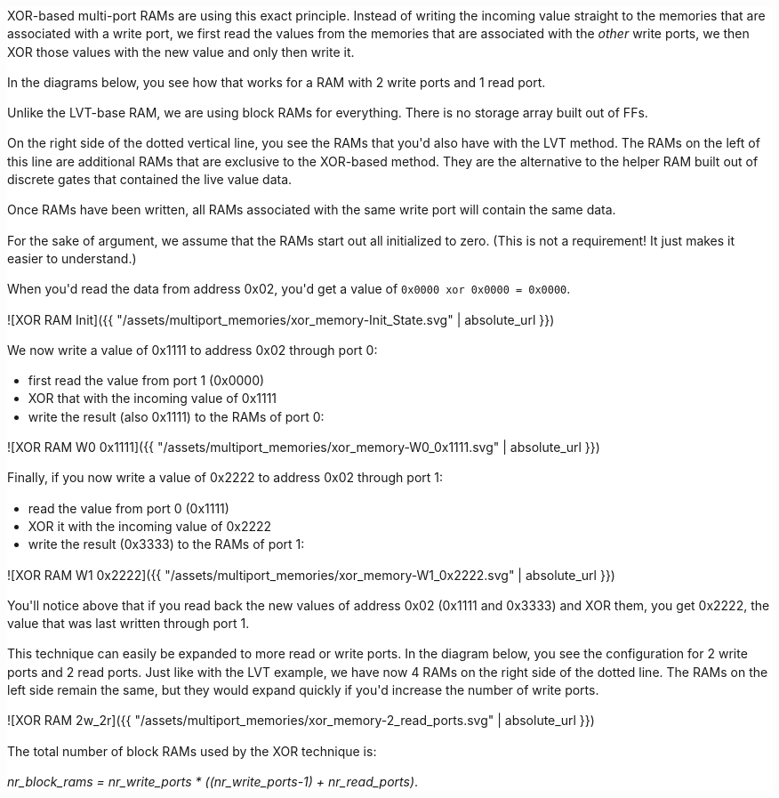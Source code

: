 XOR-based multi-port RAMs are using this exact principle. Instead of writing the incoming
value straight to the memories that are associated with a write port, we first read the
values from the memories that are associated with the *other* write ports, we then XOR those values
with the new value and only then write it.

In the diagrams below, you see how that works for a RAM with 2 write ports and 1 read port.

Unlike the LVT-base RAM, we are using block RAMs for everything. There is no storage array
built out of FFs.

On the right side of the dotted vertical line, you see the RAMs that you'd also have with the LVT method. The
RAMs on the left of this line are additional RAMs that are exclusive to the XOR-based
method. They are the alternative to the helper RAM built out of discrete gates that contained
the live value data.

Once RAMs have been written, all RAMs associated with the same write port will contain the same data.

For the sake of argument, we assume that the RAMs start out all initialized to zero. (This
is not a requirement! It just makes it easier to understand.)

When you'd read the data from address 0x02, you'd get a value of `0x0000 xor 0x0000 = 0x0000`.

![XOR RAM Init]({{ "/assets/multiport_memories/xor_memory-Init_State.svg" | absolute_url }})

We now write a value of 0x1111 to address 0x02 through port 0: 

* first read the value from port 1 (0x0000)
* XOR that with the incoming value of 0x1111
* write the result (also 0x1111) to the RAMs of port 0:

![XOR RAM W0 0x1111]({{ "/assets/multiport_memories/xor_memory-W0_0x1111.svg" | absolute_url }})

Finally, if you now write a value of 0x2222 to address 0x02 through port 1: 

* read the value from port 0 (0x1111)
* XOR it with the incoming value of 0x2222
* write the result (0x3333) to the RAMs of port 1:

![XOR RAM W1 0x2222]({{ "/assets/multiport_memories/xor_memory-W1_0x2222.svg" | absolute_url }})


You'll notice above that if you read back the new values of address 0x02 (0x1111 and 0x3333)
and XOR them, you get 0x2222, the value that was last written through port 1.

This technique can easily be expanded to more read or write ports. In the diagram below, you
see the configuration for 2 write ports and 2 read ports. Just like with the LVT
example, we have now 4 RAMs on the right side of the dotted line. The RAMs on the left
side remain the same, but they would expand quickly if you'd increase the number of write
ports.

![XOR RAM 2w_2r]({{ "/assets/multiport_memories/xor_memory-2_read_ports.svg" | absolute_url }})

The total number of block RAMs used by the XOR technique is:

*nr_block_rams = nr_write_ports * ((nr_write_ports-1) + nr_read_ports)*.
